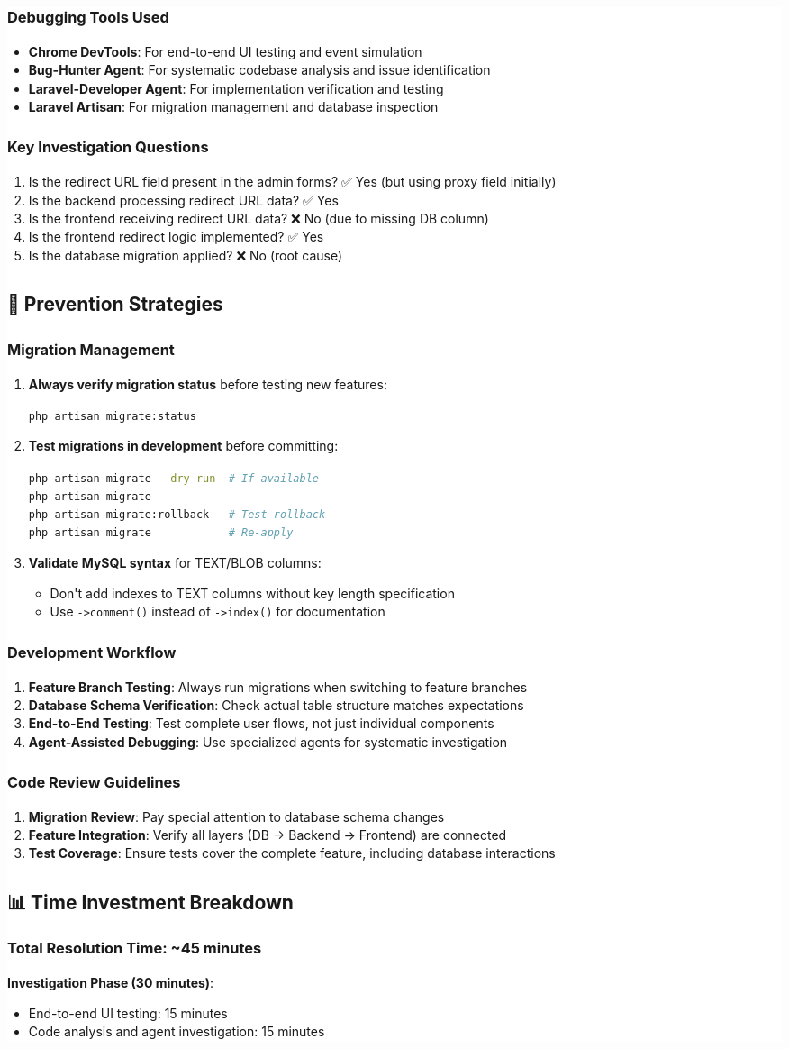 ### Debugging Tools Used
- **Chrome DevTools**: For end-to-end UI testing and event simulation
- **Bug-Hunter Agent**: For systematic codebase analysis and issue identification
- **Laravel-Developer Agent**: For implementation verification and testing
- **Laravel Artisan**: For migration management and database inspection

### Key Investigation Questions
1. Is the redirect URL field present in the admin forms? ✅ Yes (but using proxy field initially)
2. Is the backend processing redirect URL data? ✅ Yes
3. Is the frontend receiving redirect URL data? ❌ No (due to missing DB column)
4. Is the frontend redirect logic implemented? ✅ Yes
5. Is the database migration applied? ❌ No (root cause)

## 🚫 Prevention Strategies

### Migration Management
1. **Always verify migration status** before testing new features:
   ```bash
   php artisan migrate:status
   ```

2. **Test migrations in development** before committing:
   ```bash
   php artisan migrate --dry-run  # If available
   php artisan migrate
   php artisan migrate:rollback   # Test rollback
   php artisan migrate            # Re-apply
   ```

3. **Validate MySQL syntax** for TEXT/BLOB columns:
   - Don't add indexes to TEXT columns without key length specification
   - Use `->comment()` instead of `->index()` for documentation

### Development Workflow
1. **Feature Branch Testing**: Always run migrations when switching to feature branches
2. **Database Schema Verification**: Check actual table structure matches expectations
3. **End-to-End Testing**: Test complete user flows, not just individual components
4. **Agent-Assisted Debugging**: Use specialized agents for systematic investigation

### Code Review Guidelines
1. **Migration Review**: Pay special attention to database schema changes
2. **Feature Integration**: Verify all layers (DB → Backend → Frontend) are connected
3. **Test Coverage**: Ensure tests cover the complete feature, including database interactions

## 📊 Time Investment Breakdown

### Total Resolution Time: ~45 minutes

**Investigation Phase (30 minutes)**:
- End-to-end UI testing: 15 minutes
- Code analysis and agent investigation: 15 minutes
